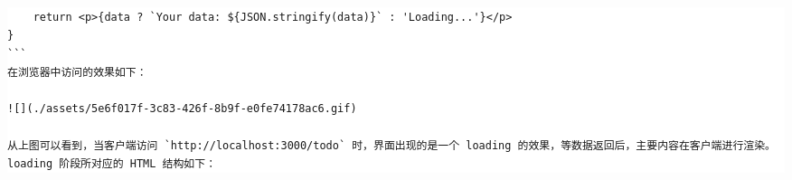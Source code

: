         return <p>{data ? `Your data: ${JSON.stringify(data)}` : 'Loading...'}</p>
    }
    ```
    在浏览器中访问的效果如下：
    
    ![](./assets/5e6f017f-3c83-426f-8b9f-e0fe74178ac6.gif)
    
    从上图可以看到，当客户端访问 `http://localhost:3000/todo` 时，界面出现的是一个 loading 的效果，等数据返回后，主要内容在客户端进行渲染。 loading 阶段所对应的 HTML 结构如下：
    
